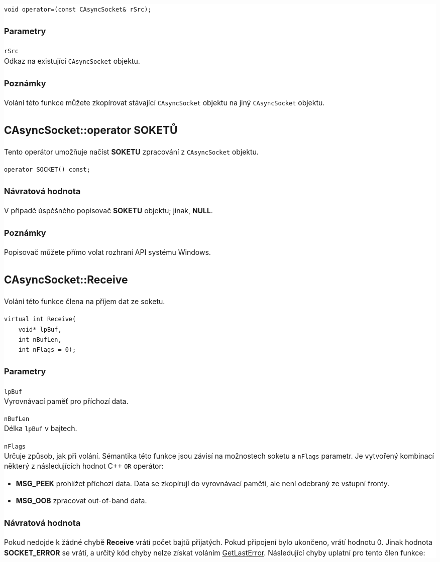 ```  
void operator=(const CAsyncSocket& rSrc);
```  
  
### <a name="parameters"></a>Parametry  
 `rSrc`  
 Odkaz na existující `CAsyncSocket` objektu.  
  
### <a name="remarks"></a>Poznámky  
 Volání této funkce můžete zkopírovat stávající `CAsyncSocket` objektu na jiný `CAsyncSocket` objektu.  
  
##  <a name="operator_socket"></a>  CAsyncSocket::operator SOKETŮ  
 Tento operátor umožňuje načíst **SOKETU** zpracování z `CAsyncSocket` objektu.  
  
```  
operator SOCKET() const;  
```  
  
### <a name="return-value"></a>Návratová hodnota  
 V případě úspěšného popisovač **SOKETU** objektu; jinak, **NULL**.  
  
### <a name="remarks"></a>Poznámky  
 Popisovač můžete přímo volat rozhraní API systému Windows.  
  
##  <a name="receive"></a>  CAsyncSocket::Receive  
 Volání této funkce člena na příjem dat ze soketu.  
  
```  
virtual int Receive(
    void* lpBuf,  
    int nBufLen,  
    int nFlags = 0);
```  
  
### <a name="parameters"></a>Parametry  
 `lpBuf`  
 Vyrovnávací paměť pro příchozí data.  
  
 `nBufLen`  
 Délka `lpBuf` v bajtech.  
  
 `nFlags`  
 Určuje způsob, jak při volání. Sémantika této funkce jsou závisí na možnostech soketu a `nFlags` parametr. Je vytvořený kombinací některý z následujících hodnot C++ `OR` operátor:  
  
- **MSG_PEEK** prohlížet příchozí data. Data se zkopírují do vyrovnávací paměti, ale není odebraný ze vstupní fronty.  
  
- **MSG_OOB** zpracovat out-of-band data.  
  
### <a name="return-value"></a>Návratová hodnota  
 Pokud nedojde k žádné chybě **Receive** vrátí počet bajtů přijatých. Pokud připojení bylo ukončeno, vrátí hodnotu 0. Jinak hodnota **SOCKET_ERROR** se vrátí, a určitý kód chyby nelze získat voláním [GetLastError](#getlasterror). Následující chyby uplatní pro tento člen funkce:  
  